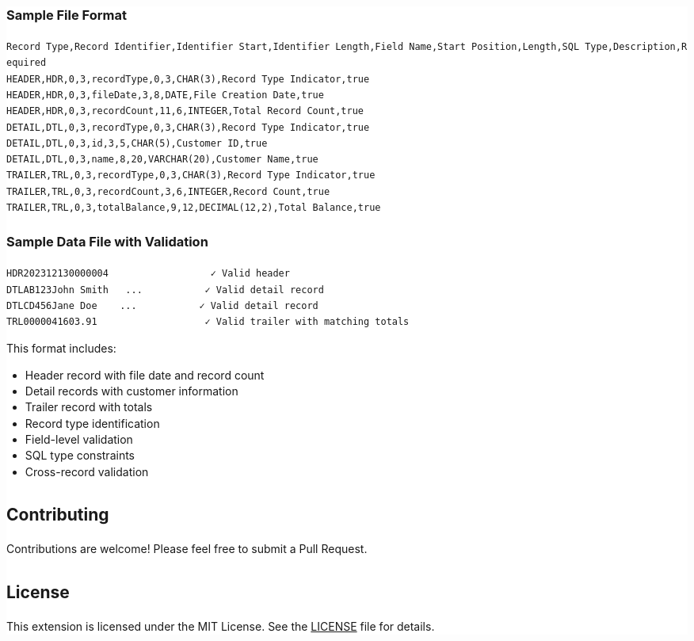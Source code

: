 ### Sample File Format
```csv
Record Type,Record Identifier,Identifier Start,Identifier Length,Field Name,Start Position,Length,SQL Type,Description,Required
HEADER,HDR,0,3,recordType,0,3,CHAR(3),Record Type Indicator,true
HEADER,HDR,0,3,fileDate,3,8,DATE,File Creation Date,true
HEADER,HDR,0,3,recordCount,11,6,INTEGER,Total Record Count,true
DETAIL,DTL,0,3,recordType,0,3,CHAR(3),Record Type Indicator,true
DETAIL,DTL,0,3,id,3,5,CHAR(5),Customer ID,true
DETAIL,DTL,0,3,name,8,20,VARCHAR(20),Customer Name,true
TRAILER,TRL,0,3,recordType,0,3,CHAR(3),Record Type Indicator,true
TRAILER,TRL,0,3,recordCount,3,6,INTEGER,Record Count,true
TRAILER,TRL,0,3,totalBalance,9,12,DECIMAL(12,2),Total Balance,true
```

### Sample Data File with Validation
```
HDR202312130000004                  ✓ Valid header
DTLAB123John Smith   ...           ✓ Valid detail record
DTLCD456Jane Doe    ...           ✓ Valid detail record
TRL0000041603.91                   ✓ Valid trailer with matching totals
```

This format includes:
- Header record with file date and record count
- Detail records with customer information
- Trailer record with totals
- Record type identification
- Field-level validation
- SQL type constraints
- Cross-record validation

## Contributing

Contributions are welcome! Please feel free to submit a Pull Request.

## License

This extension is licensed under the MIT License. See the [LICENSE](LICENSE) file for details. 